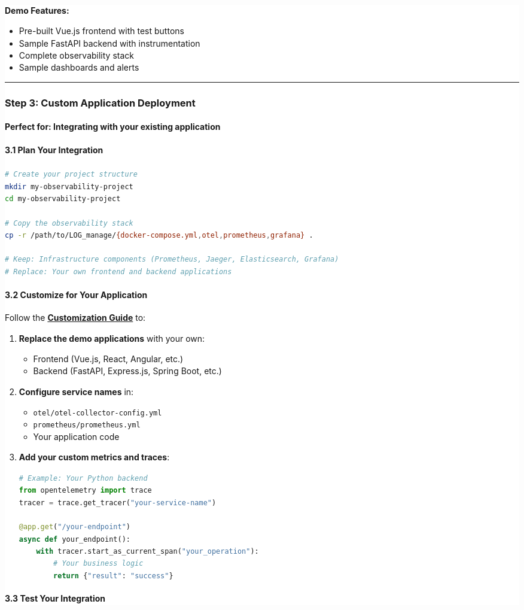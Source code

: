 ```bash
```

**Demo Features:**
- Pre-built Vue.js frontend with test buttons
- Sample FastAPI backend with instrumentation
- Complete observability stack
- Sample dashboards and alerts

---

### Step 3: Custom Application Deployment

**Perfect for: Integrating with your existing application**

#### 3.1 Plan Your Integration

```bash
# Create your project structure
mkdir my-observability-project
cd my-observability-project

# Copy the observability stack
cp -r /path/to/LOG_manage/{docker-compose.yml,otel,prometheus,grafana} .

# Keep: Infrastructure components (Prometheus, Jaeger, Elasticsearch, Grafana)
# Replace: Your own frontend and backend applications
```

#### 3.2 Customize for Your Application

Follow the **[Customization Guide](docs/CUSTOMIZATION_GUIDE.md)** to:

1. **Replace the demo applications** with your own:
   - Frontend (Vue.js, React, Angular, etc.)
   - Backend (FastAPI, Express.js, Spring Boot, etc.)

2. **Configure service names** in:
   - `otel/otel-collector-config.yml`
   - `prometheus/prometheus.yml`
   - Your application code

3. **Add your custom metrics and traces**:
   ```python
   # Example: Your Python backend
   from opentelemetry import trace
   tracer = trace.get_tracer("your-service-name")
   
   @app.get("/your-endpoint")
   async def your_endpoint():
       with tracer.start_as_current_span("your_operation"):
           # Your business logic
           return {"result": "success"}
   ```

#### 3.3 Test Your Integration
